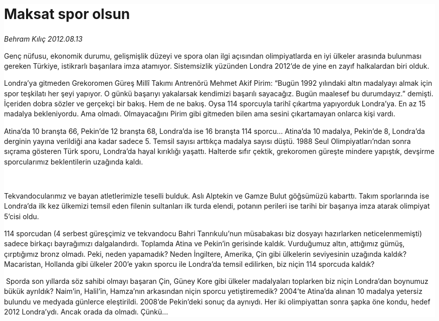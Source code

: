 # Maksat spor olsun

*Behram Kılıç 2012.08.13*

<div class="news-detail-text-todays">
 <div>
 </div>
 <div>
 </div>
 <div id="newsSpot">
  <font class="detail-spot">
   Genç nüfusu, ekonomik durumu, gelişmişlik düzeyi ve spora olan ilgi açısından olimpiyatlarda en iyi ülkeler arasında bulunması gereken Türkiye, istikrarlı başarılara imza atamıyor. Sistemsizlik yüzünden Londra 2012’de de yine en zayıf halkalardan biri olduk.
  </font>
 </div>
 <div id="newsText">
  <font class="detail-text">
   <p>
    Londra’ya gitmeden Grekoromen Güreş Millî Takımı Antrenörü Mehmet Akif Pirim: “Bugün 1992 yılındaki altın madalyayı almak için spor teşkilatı her şeyi yapıyor. O günkü başarıyı yakalarsak kendimizi başarılı sayacağız. Bugün maalesef bu durumdayız.” demişti. İçeriden dobra sözler ve gerçekçi bir bakış. Hem de ne bakış. Oysa 114 sporcuyla tarihî çıkartma yapıyorduk Londra’ya. En az 15 madalya bekleniyordu. Ama olmadı. Olmayacağını Pirim gibi gitmeden bilen ama sesini çıkartamayan onlarca kişi vardı.
   </p>
   <p>
    Atina’da 10 branşta 66, Pekin’de 12 branşta 68, Londra’da ise 16 branşta 114 sporcu… Atina’da 10 madalya, Pekin’de 8, Londra’da derginin yayına verildiği ana kadar sadece 5. Temsil sayısı arttıkça madalya sayısı düştü. 1988 Seul Olimpiyatları’ndan sonra sıçrama gösteren Türk sporu, Londra’da hayal kırıklığı yaşattı. Halterde sıfır çektik, grekoromen güreşte mindere yapıştık, devşirme sporcularımız beklentilerin uzağında kaldı.
   </p>
   <p>
    <img alt="" height="262" src="http://web.archive.org/web/20120918071711im_/http://medya.aksiyon.com.tr/aksiyon/2012/08/13/k-0.jpg"/>
   </p>
   <p>
    Tekvandocularımız ve bayan atletlerimizle teselli bulduk. Aslı Alptekin ve Gamze Bulut göğsümüzü kabarttı. Takım sporlarında ise Londra’da ilk kez ülkemizi temsil eden filenin sultanları ilk turda elendi, potanın perileri ise tarihi bir başarıya imza atarak olimpiyat 5’cisi oldu.
   </p>
   <p>
    114 sporcudan (4 serbest güreşçimiz ve tekvandocu Bahri Tanrıkulu’nun müsabakası biz dosyayı hazırlarken neticelenmemişti) sadece birkaçı bayrağımızı dalgalandırdı. Toplamda Atina ve Pekin’in gerisinde kaldık. Vurduğumuz altın, attığımız gümüş, çırptığımız bronz olmadı. Peki, neden yapamadık? Neden İngiltere, Amerika, Çin gibi ülkelerin seviyesinin uzağında kaldık? Macaristan, Hollanda gibi ülkeler 200’e yakın sporcu ile Londra’da temsil edilirken, biz niçin 114 sporcuda kaldık?
   </p>
   <p>
    <img alt="" height="360" src="http://web.archive.org/web/20120918071711im_/http://medya.aksiyon.com.tr/aksiyon/2012/08/13/k-2.jpg"/>
    Sporda son yıllarda söz sahibi olmayı başaran Çin, Güney Kore gibi ülkeler madalyaları toplarken biz niçin Londra’dan boynumuz bükük ayrıldık? Naim’in, Halil’in, Hamza’nın arkasından niçin sporcu yetiştiremedik? 2004’te Atina’da alınan 10 madalya yetersiz bulundu ve medyada günlerce eleştirildi. 2008’de Pekin’deki sonuç da aynıydı. Her iki olimpiyattan sonra şapka öne kondu, hedef 2012 Londra’ydı. Ancak orada da olmadı. Çünkü…
   </p>
   <p>